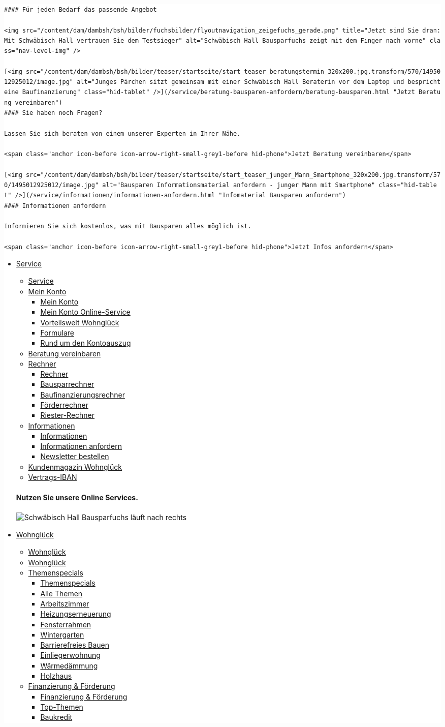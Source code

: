     #### Für jeden Bedarf das passende Angebot

    <img src="/content/dam/dambsh/bsh/bilder/fuchsbilder/flyoutnavigation_zeigefuchs_gerade.png" title="Jetzt sind Sie dran: Mit Schwäbisch Hall vertrauen Sie dem Testsieger" alt="Schwäbisch Hall Bausparfuchs zeigt mit dem Finger nach vorne" class="nav-level-img" />

    [<img src="/content/dam/dambsh/bsh/bilder/teaser/startseite/start_teaser_beratungstermin_320x200.jpg.transform/570/1495012925012/image.jpg" alt="Junges Pärchen sitzt gemeinsam mit einer Schwäbisch Hall Beraterin vor dem Laptop und bespricht eine Baufinanzierung" class="hid-tablet" />](/service/beratung-bausparen-anfordern/beratung-bausparen.html "Jetzt Beratung vereinbaren")
    #### Sie haben noch Fragen?

    Lassen Sie sich beraten von einem unserer Experten in Ihrer Nähe.

    <span class="anchor icon-before icon-arrow-right-small-grey1-before hid-phone">Jetzt Beratung vereinbaren</span>

    [<img src="/content/dam/dambsh/bsh/bilder/teaser/startseite/start_teaser_junger_Mann_Smartphone_320x200.jpg.transform/570/1495012925012/image.jpg" alt="Bausparen Informationsmaterial anfordern - junger Mann mit Smartphone" class="hid-tablet" />](/service/informationen/informationen-anfordern.html "Infomaterial Bausparen anfordern")
    #### Informationen anfordern

    Informieren Sie sich kostenlos, was mit Bausparen alles möglich ist.

    <span class="anchor icon-before icon-arrow-right-small-grey1-before hid-phone">Jetzt Infos anfordern</span>

-   [<span>Service</span>](#)
    -   <a href="#" class="icon-before icon-arrow-left-white-before">Service</a>
    -   <a href="#" class="icon-after icon-arrow-right-black-after">Mein Konto</a>
        -   <a href="#" class="icon-before icon-arrow-left-white-before">Mein Konto</a>
        -   [Mein Konto Online-Service](/service/meinkonto/meinkonto-onlineservice.html)
        -   [Vorteilswelt Wohnglück](/service/meinkonto/vorteilswelt.html)
        -   [Formulare](/service/meinkonto/formulare.html)
        -   [Rund um den Kontoauszug](/service/meinkonto/wissen-rund-um-den-jahreskontoauszug.html)
    -   [Beratung vereinbaren](/service/beratung-bausparen-anfordern.html)
    -   <a href="#" class="icon-after icon-arrow-right-black-after">Rechner</a>
        -   <a href="#" class="icon-before icon-arrow-left-white-before">Rechner</a>
        -   [Bausparrechner](/service/rechner/bausparrechner.html)
        -   [Baufinanzierungsrechner](/service/rechner/baufinanzierungsrechner.html)
        -   [Förderrechner](/service/rechner/foerderrechner.html)
        -   [Riester-Rechner](/service/rechner/riester-bausparrechner.html)
    -   <a href="#" class="icon-after icon-arrow-right-black-after">Informationen</a>
        -   <a href="#" class="icon-before icon-arrow-left-white-before">Informationen</a>
        -   [Informationen anfordern](/service/informationen/informationen-anfordern.html)
        -   [Newsletter bestellen](/service/informationen/newsletter.html)
    -   [Kundenmagazin Wohnglück](/service/kundenmagazin-wohnglueck.html)
    -   [Vertrags-IBAN](/service/vertrags-iban.html)

    #### Nutzen Sie unsere Online Services.

    <img src="/content/dam/dambsh/bsh/bilder/fuchsbilder/flyoutnavigation_lauffuchs.png" title="Los geht es: Mit dem Bausparfuchs in Richtung Eigenheim" alt="Schwäbisch Hall Bausparfuchs läuft nach rechts" class="nav-level-img" />

-   [<span>Wohnglück</span>](#)
    -   <a href="#" class="icon-before icon-arrow-left-white-before">Wohnglück</a>
    -   [Wohnglück](/wohnen-und-leben.html)
    -   <a href="#" class="icon-after icon-arrow-right-black-after">Themenspecials</a>
        -   <a href="#" class="icon-before icon-arrow-left-white-before">Themenspecials</a>
        -   [Alle Themen](/wohnen-und-leben/themenspecials.html)
        -   [Arbeitszimmer](/wohnen-und-leben/themenspecials/arbeitszimmer.html)
        -   [Heizungserneuerung](/wohnen-und-leben/themenspecials/heizungstausch.html)
        -   [Fensterrahmen](/wohnen-und-leben/themenspecials/fensterkunde.html)
        -   [Wintergarten](/wohnen-und-leben/themenspecials/wintergarten.html)
        -   [Barrierefreies Bauen](/wohnen-und-leben/themenspecials/barrierefrei.html)
        -   [Einliegerwohnung](/wohnen-und-leben/themenspecials/einliegerwohnung.html)
        -   [Wärmedämmung](/wohnen-und-leben/themenspecials/waermedaemmung.html)
        -   [Holzhaus](/wohnen-und-leben/themenspecials/holzhaus.html)
    -   <a href="#" class="icon-after icon-arrow-right-black-after">Finanzierung &amp; Förderung</a>
        -   <a href="#" class="icon-before icon-arrow-left-white-before">Finanzierung &amp; Förderung</a>
        -   [Top-Themen](/wohnen-und-leben/finanzieren-und-foerderung.html)
        -   [Baukredit](/wohnen-und-leben/finanzieren-und-foerderung/baukredit.html)